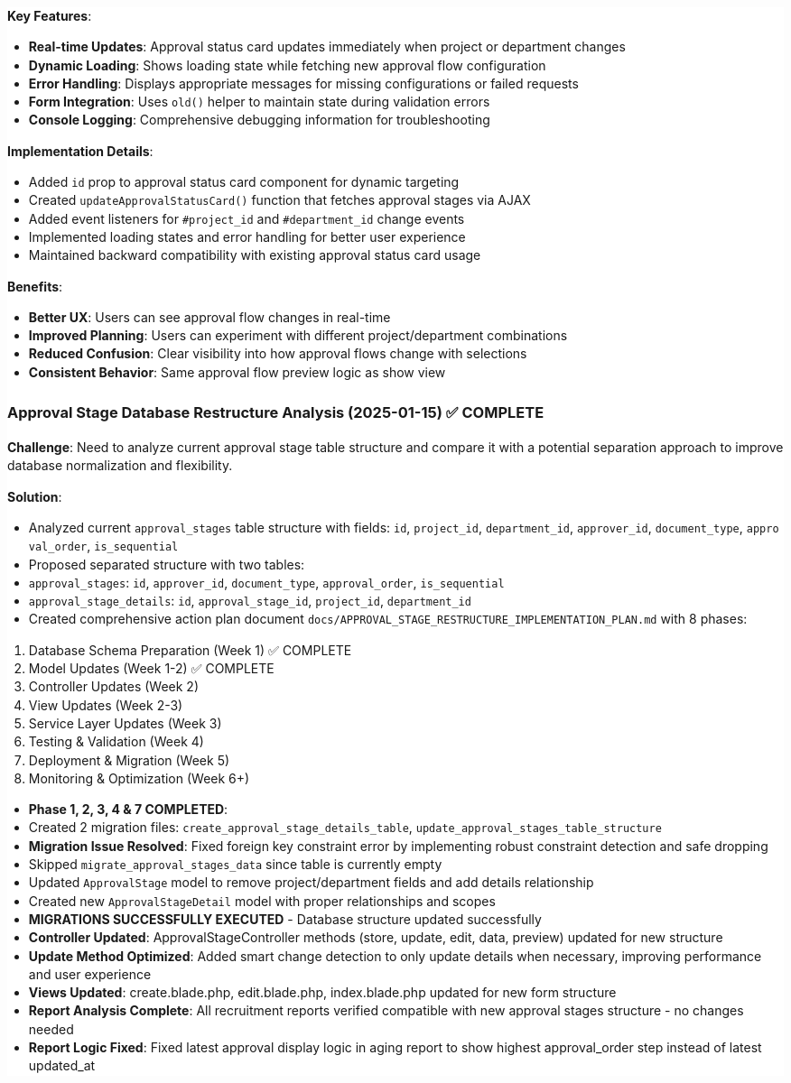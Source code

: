 **Key Features**:

-   **Real-time Updates**: Approval status card updates immediately when project or department changes
-   **Dynamic Loading**: Shows loading state while fetching new approval flow configuration
-   **Error Handling**: Displays appropriate messages for missing configurations or failed requests
-   **Form Integration**: Uses `old()` helper to maintain state during validation errors
-   **Console Logging**: Comprehensive debugging information for troubleshooting

**Implementation Details**:

-   Added `id` prop to approval status card component for dynamic targeting
-   Created `updateApprovalStatusCard()` function that fetches approval stages via AJAX
-   Added event listeners for `#project_id` and `#department_id` change events
-   Implemented loading states and error handling for better user experience
-   Maintained backward compatibility with existing approval status card usage

**Benefits**:

-   **Better UX**: Users can see approval flow changes in real-time
-   **Improved Planning**: Users can experiment with different project/department combinations
-   **Reduced Confusion**: Clear visibility into how approval flows change with selections
-   **Consistent Behavior**: Same approval flow preview logic as show view

### Approval Stage Database Restructure Analysis (2025-01-15) ✅ COMPLETE

**Challenge**: Need to analyze current approval stage table structure and compare it with a potential separation approach to improve database normalization and flexibility.

**Solution**:

-   Analyzed current `approval_stages` table structure with fields: `id`, `project_id`, `department_id`, `approver_id`, `document_type`, `approval_order`, `is_sequential`
-   Proposed separated structure with two tables:
-   `approval_stages`: `id`, `approver_id`, `document_type`, `approval_order`, `is_sequential`
-   `approval_stage_details`: `id`, `approval_stage_id`, `project_id`, `department_id`
-   Created comprehensive action plan document `docs/APPROVAL_STAGE_RESTRUCTURE_IMPLEMENTATION_PLAN.md` with 8 phases:

1. Database Schema Preparation (Week 1) ✅ COMPLETE
2. Model Updates (Week 1-2) ✅ COMPLETE
3. Controller Updates (Week 2)
4. View Updates (Week 2-3)
5. Service Layer Updates (Week 3)
6. Testing & Validation (Week 4)
7. Deployment & Migration (Week 5)
8. Monitoring & Optimization (Week 6+)

-   **Phase 1, 2, 3, 4 & 7 COMPLETED**:
-   Created 2 migration files: `create_approval_stage_details_table`, `update_approval_stages_table_structure`
-   **Migration Issue Resolved**: Fixed foreign key constraint error by implementing robust constraint detection and safe dropping
-   Skipped `migrate_approval_stages_data` since table is currently empty
-   Updated `ApprovalStage` model to remove project/department fields and add details relationship
-   Created new `ApprovalStageDetail` model with proper relationships and scopes
-   **MIGRATIONS SUCCESSFULLY EXECUTED** - Database structure updated successfully
-   **Controller Updated**: ApprovalStageController methods (store, update, edit, data, preview) updated for new structure
-   **Update Method Optimized**: Added smart change detection to only update details when necessary, improving performance and user experience
-   **Views Updated**: create.blade.php, edit.blade.php, index.blade.php updated for new form structure
-   **Report Analysis Complete**: All recruitment reports verified compatible with new approval stages structure - no changes needed
-   **Report Logic Fixed**: Fixed latest approval display logic in aging report to show highest approval_order step instead of latest updated_at